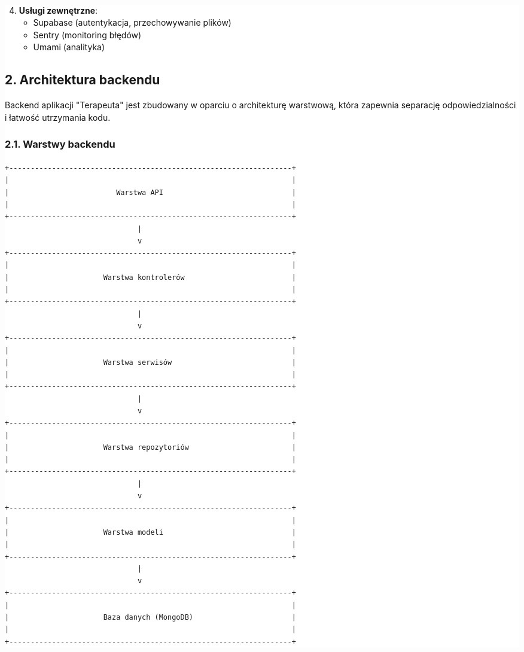 4. **Usługi zewnętrzne**:
   - Supabase (autentykacja, przechowywanie plików)
   - Sentry (monitoring błędów)
   - Umami (analityka)

## 2. Architektura backendu

Backend aplikacji "Terapeuta" jest zbudowany w oparciu o architekturę warstwową, która zapewnia separację odpowiedzialności i łatwość utrzymania kodu.

### 2.1. Warstwy backendu

```
+------------------------------------------------------------------+
|                                                                  |
|                         Warstwa API                              |
|                                                                  |
+------------------------------------------------------------------+
                               |
                               v
+------------------------------------------------------------------+
|                                                                  |
|                      Warstwa kontrolerów                         |
|                                                                  |
+------------------------------------------------------------------+
                               |
                               v
+------------------------------------------------------------------+
|                                                                  |
|                      Warstwa serwisów                            |
|                                                                  |
+------------------------------------------------------------------+
                               |
                               v
+------------------------------------------------------------------+
|                                                                  |
|                      Warstwa repozytoriów                        |
|                                                                  |
+------------------------------------------------------------------+
                               |
                               v
+------------------------------------------------------------------+
|                                                                  |
|                      Warstwa modeli                              |
|                                                                  |
+------------------------------------------------------------------+
                               |
                               v
+------------------------------------------------------------------+
|                                                                  |
|                      Baza danych (MongoDB)                       |
|                                                                  |
+------------------------------------------------------------------+
```
